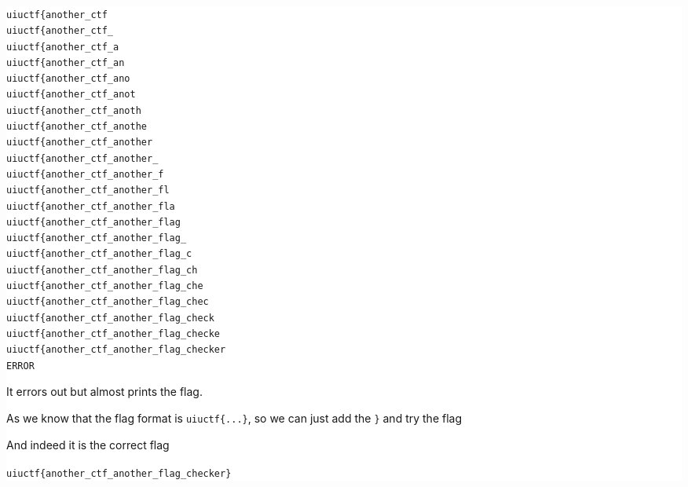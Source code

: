 ```cmd
uiuctf{another_ctf
uiuctf{another_ctf_
uiuctf{another_ctf_a
uiuctf{another_ctf_an
uiuctf{another_ctf_ano
uiuctf{another_ctf_anot
uiuctf{another_ctf_anoth
uiuctf{another_ctf_anothe
uiuctf{another_ctf_another
uiuctf{another_ctf_another_
uiuctf{another_ctf_another_f
uiuctf{another_ctf_another_fl
uiuctf{another_ctf_another_fla
uiuctf{another_ctf_another_flag
uiuctf{another_ctf_another_flag_
uiuctf{another_ctf_another_flag_c
uiuctf{another_ctf_another_flag_ch
uiuctf{another_ctf_another_flag_che
uiuctf{another_ctf_another_flag_chec
uiuctf{another_ctf_another_flag_check
uiuctf{another_ctf_another_flag_checke
uiuctf{another_ctf_another_flag_checker
ERROR
```

It errors out but almost prints the flag.

As we know that the flag format is `uiuctf{...}`, so we can just add the `}` and try the flag

And indeed it is the correct flag

```
uiuctf{another_ctf_another_flag_checker}
```
